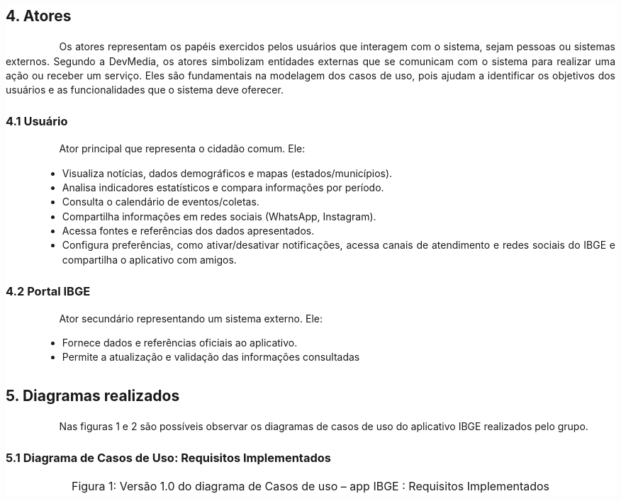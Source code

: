 ## 4. Atores

<div style="text-align: justify; text-indent: 2cm;">
Os atores representam os papéis exercidos pelos usuários que interagem com o sistema, sejam pessoas ou sistemas externos. Segundo a DevMedia, os atores simbolizam entidades externas que se comunicam com o sistema para realizar uma ação ou receber um serviço. Eles são fundamentais na modelagem dos casos de uso, pois ajudam a identificar os objetivos dos usuários e as funcionalidades que o sistema deve oferecer.
</div>

### 4.1 Usuário

<div style="text-align: justify; text-indent: 2cm;">
Ator principal que representa o cidadão comum. Ele:
</div>

<div style="text-align: justify; padding-left: 4em; margin-top: 1em;">
<ul>
<li>Visualiza notícias, dados demográficos e mapas (estados/municípios).
<li>Analisa indicadores estatísticos e compara informações por período.
<li>Consulta o calendário de eventos/coletas.
<li>Compartilha informações em redes sociais (WhatsApp, Instagram).
<li>Acessa fontes e referências dos dados apresentados.
<li>Configura preferências, como ativar/desativar notificações, acessa canais de atendimento e redes sociais do IBGE e compartilha o aplicativo com amigos.
</ul>
</div>

### 4.2 Portal IBGE

<div style="text-align: justify; text-indent: 2cm;">
Ator secundário representando um sistema externo. Ele:
</div>

<div style="text-align: justify; padding-left: 4em; margin-top: 1em;">
<ul>
<li>Fornece dados e referências oficiais ao aplicativo.
<li>Permite a atualização e validação das informações consultadas
</ul>
</div>

## 5. Diagramas realizados

<div style="text-align: justify; text-indent: 2cm;">
Nas figuras 1 e 2 são possíveis observar os diagramas de casos de uso do aplicativo IBGE realizados pelo grupo.
</div>

### 5.1 Diagrama de Casos de Uso: Requisitos Implementados

<font size="3"><p style="text-align: center">Figura 1: Versão 1.0 do diagrama de Casos de uso – app IBGE : Requisitos Implementados</p></font>
